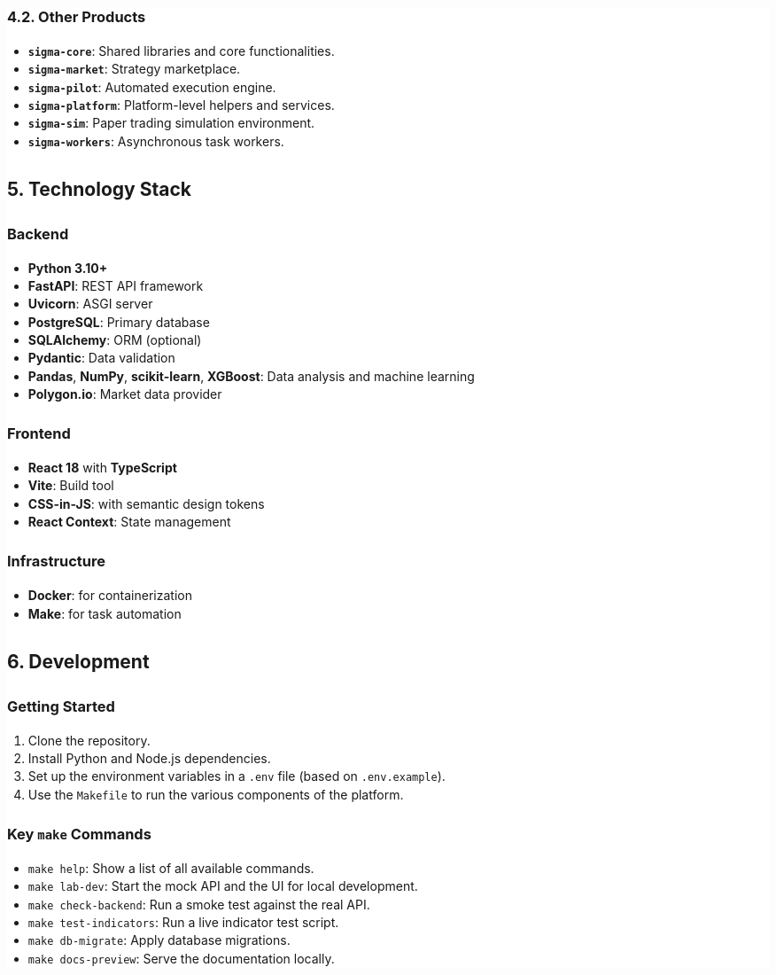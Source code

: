 ### 4.2. Other Products

*   **`sigma-core`**: Shared libraries and core functionalities.
*   **`sigma-market`**: Strategy marketplace.
*   **`sigma-pilot`**: Automated execution engine.
*   **`sigma-platform`**: Platform-level helpers and services.
*   **`sigma-sim`**: Paper trading simulation environment.
*   **`sigma-workers`**: Asynchronous task workers.

## 5. Technology Stack

### Backend

*   **Python 3.10+**
*   **FastAPI**: REST API framework
*   **Uvicorn**: ASGI server
*   **PostgreSQL**: Primary database
*   **SQLAlchemy**: ORM (optional)
*   **Pydantic**: Data validation
*   **Pandas**, **NumPy**, **scikit-learn**, **XGBoost**: Data analysis and machine learning
*   **Polygon.io**: Market data provider

### Frontend

*   **React 18** with **TypeScript**
*   **Vite**: Build tool
*   **CSS-in-JS**: with semantic design tokens
*   **React Context**: State management

### Infrastructure

*   **Docker**: for containerization
*   **Make**: for task automation

## 6. Development

### Getting Started

1.  Clone the repository.
2.  Install Python and Node.js dependencies.
3.  Set up the environment variables in a `.env` file (based on `.env.example`).
4.  Use the `Makefile` to run the various components of the platform.

### Key `make` Commands

*   `make help`: Show a list of all available commands.
*   `make lab-dev`: Start the mock API and the UI for local development.
*   `make check-backend`: Run a smoke test against the real API.
*   `make test-indicators`: Run a live indicator test script.
*   `make db-migrate`: Apply database migrations.
*   `make docs-preview`: Serve the documentation locally.
